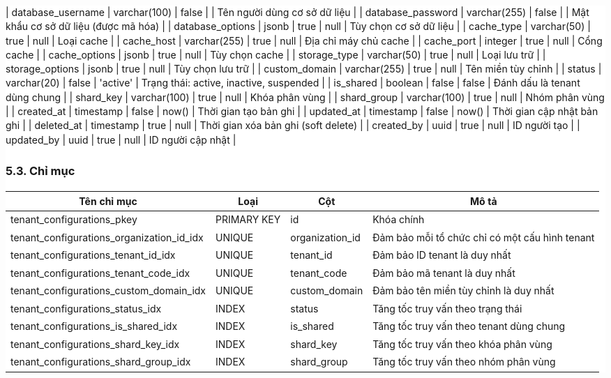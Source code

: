 | database_username | varchar(100) | false | | Tên người dùng cơ sở dữ liệu |
| database_password | varchar(255) | false | | Mật khẩu cơ sở dữ liệu (được mã hóa) |
| database_options | jsonb | true | null | Tùy chọn cơ sở dữ liệu |
| cache_type | varchar(50) | true | null | Loại cache |
| cache_host | varchar(255) | true | null | Địa chỉ máy chủ cache |
| cache_port | integer | true | null | Cổng cache |
| cache_options | jsonb | true | null | Tùy chọn cache |
| storage_type | varchar(50) | true | null | Loại lưu trữ |
| storage_options | jsonb | true | null | Tùy chọn lưu trữ |
| custom_domain | varchar(255) | true | null | Tên miền tùy chỉnh |
| status | varchar(20) | false | 'active' | Trạng thái: active, inactive, suspended |
| is_shared | boolean | false | false | Đánh dấu là tenant dùng chung |
| shard_key | varchar(100) | true | null | Khóa phân vùng |
| shard_group | varchar(100) | true | null | Nhóm phân vùng |
| created_at | timestamp | false | now() | Thời gian tạo bản ghi |
| updated_at | timestamp | false | now() | Thời gian cập nhật bản ghi |
| deleted_at | timestamp | true | null | Thời gian xóa bản ghi (soft delete) |
| created_by | uuid | true | null | ID người tạo |
| updated_by | uuid | true | null | ID người cập nhật |

### 5.3. Chỉ mục

| Tên chỉ mục | Loại | Cột | Mô tả |
|-------------|------|-----|-------|
| tenant_configurations_pkey | PRIMARY KEY | id | Khóa chính |
| tenant_configurations_organization_id_idx | UNIQUE | organization_id | Đảm bảo mỗi tổ chức chỉ có một cấu hình tenant |
| tenant_configurations_tenant_id_idx | UNIQUE | tenant_id | Đảm bảo ID tenant là duy nhất |
| tenant_configurations_tenant_code_idx | UNIQUE | tenant_code | Đảm bảo mã tenant là duy nhất |
| tenant_configurations_custom_domain_idx | UNIQUE | custom_domain | Đảm bảo tên miền tùy chỉnh là duy nhất |
| tenant_configurations_status_idx | INDEX | status | Tăng tốc truy vấn theo trạng thái |
| tenant_configurations_is_shared_idx | INDEX | is_shared | Tăng tốc truy vấn theo tenant dùng chung |
| tenant_configurations_shard_key_idx | INDEX | shard_key | Tăng tốc truy vấn theo khóa phân vùng |
| tenant_configurations_shard_group_idx | INDEX | shard_group | Tăng tốc truy vấn theo nhóm phân vùng |
